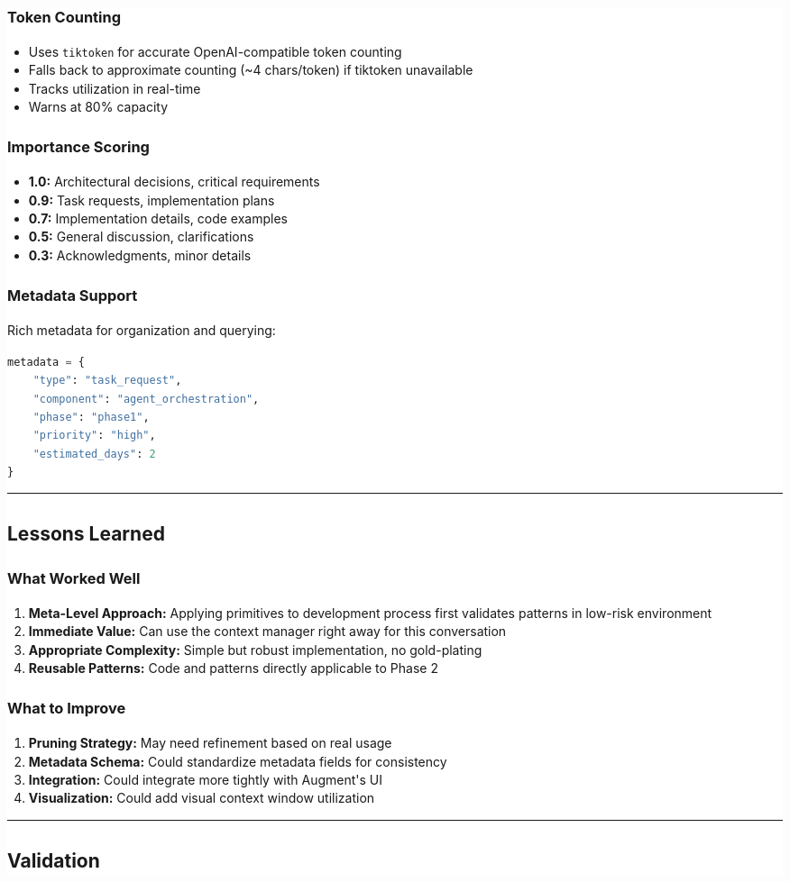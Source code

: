 ### Token Counting

- Uses `tiktoken` for accurate OpenAI-compatible token counting
- Falls back to approximate counting (~4 chars/token) if tiktoken unavailable
- Tracks utilization in real-time
- Warns at 80% capacity

### Importance Scoring

- **1.0:** Architectural decisions, critical requirements
- **0.9:** Task requests, implementation plans
- **0.7:** Implementation details, code examples
- **0.5:** General discussion, clarifications
- **0.3:** Acknowledgments, minor details

### Metadata Support

Rich metadata for organization and querying:

```python
metadata = {
    "type": "task_request",
    "component": "agent_orchestration",
    "phase": "phase1",
    "priority": "high",
    "estimated_days": 2
}
```

---

## Lessons Learned

### What Worked Well

1. **Meta-Level Approach:** Applying primitives to development process first validates patterns in low-risk environment
2. **Immediate Value:** Can use the context manager right away for this conversation
3. **Appropriate Complexity:** Simple but robust implementation, no gold-plating
4. **Reusable Patterns:** Code and patterns directly applicable to Phase 2

### What to Improve

1. **Pruning Strategy:** May need refinement based on real usage
2. **Metadata Schema:** Could standardize metadata fields for consistency
3. **Integration:** Could integrate more tightly with Augment's UI
4. **Visualization:** Could add visual context window utilization

---

## Validation
